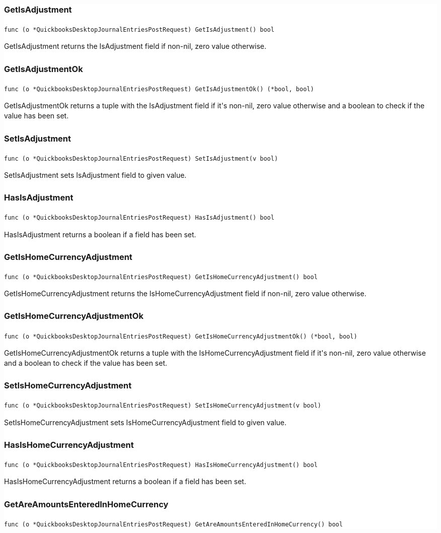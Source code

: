 ### GetIsAdjustment

`func (o *QuickbooksDesktopJournalEntriesPostRequest) GetIsAdjustment() bool`

GetIsAdjustment returns the IsAdjustment field if non-nil, zero value otherwise.

### GetIsAdjustmentOk

`func (o *QuickbooksDesktopJournalEntriesPostRequest) GetIsAdjustmentOk() (*bool, bool)`

GetIsAdjustmentOk returns a tuple with the IsAdjustment field if it's non-nil, zero value otherwise
and a boolean to check if the value has been set.

### SetIsAdjustment

`func (o *QuickbooksDesktopJournalEntriesPostRequest) SetIsAdjustment(v bool)`

SetIsAdjustment sets IsAdjustment field to given value.

### HasIsAdjustment

`func (o *QuickbooksDesktopJournalEntriesPostRequest) HasIsAdjustment() bool`

HasIsAdjustment returns a boolean if a field has been set.

### GetIsHomeCurrencyAdjustment

`func (o *QuickbooksDesktopJournalEntriesPostRequest) GetIsHomeCurrencyAdjustment() bool`

GetIsHomeCurrencyAdjustment returns the IsHomeCurrencyAdjustment field if non-nil, zero value otherwise.

### GetIsHomeCurrencyAdjustmentOk

`func (o *QuickbooksDesktopJournalEntriesPostRequest) GetIsHomeCurrencyAdjustmentOk() (*bool, bool)`

GetIsHomeCurrencyAdjustmentOk returns a tuple with the IsHomeCurrencyAdjustment field if it's non-nil, zero value otherwise
and a boolean to check if the value has been set.

### SetIsHomeCurrencyAdjustment

`func (o *QuickbooksDesktopJournalEntriesPostRequest) SetIsHomeCurrencyAdjustment(v bool)`

SetIsHomeCurrencyAdjustment sets IsHomeCurrencyAdjustment field to given value.

### HasIsHomeCurrencyAdjustment

`func (o *QuickbooksDesktopJournalEntriesPostRequest) HasIsHomeCurrencyAdjustment() bool`

HasIsHomeCurrencyAdjustment returns a boolean if a field has been set.

### GetAreAmountsEnteredInHomeCurrency

`func (o *QuickbooksDesktopJournalEntriesPostRequest) GetAreAmountsEnteredInHomeCurrency() bool`

